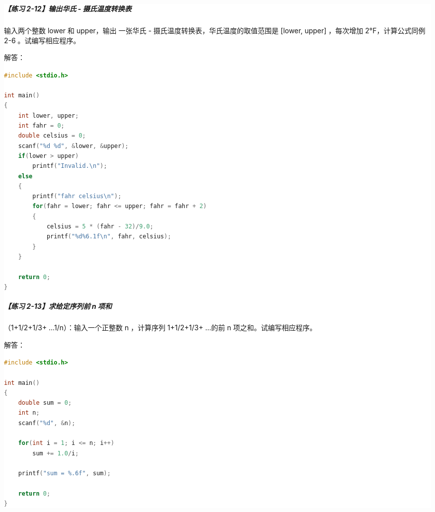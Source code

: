 ##### 【练习 2-12】输出华氏 - 摄氏温度转换表

输入两个整数 lower 和 upper，输出 一张华氏 - 摄氏温度转换表，华氏温度的取值范围是 [lower, upper] ，每次增加 2°F，计算公式同例 2-6 。试编写相应程序。

解答：

```c
#include <stdio.h>

int main()
{
    int lower, upper;
    int fahr = 0;
    double celsius = 0;
    scanf("%d %d", &lower, &upper);
    if(lower > upper)
        printf("Invalid.\n");
    else
    {
        printf("fahr celsius\n");
        for(fahr = lower; fahr <= upper; fahr = fahr + 2)
        {
            celsius = 5 * (fahr - 32)/9.0;
            printf("%d%6.1f\n", fahr, celsius);
        }
    }

    return 0;
}
```

##### 【练习 2-13】求给定序列前 n 项和

（1+1/2+1/3+ …1/n）：输入一个正整数 n ，计算序列 1+1/2+1/3+ …的前 n 项之和。试编写相应程序。

解答：

```c
#include <stdio.h>

int main()
{
    double sum = 0;
    int n;
    scanf("%d", &n);

    for(int i = 1; i <= n; i++)
        sum += 1.0/i;

    printf("sum = %.6f", sum);
    
    return 0;
}
```

